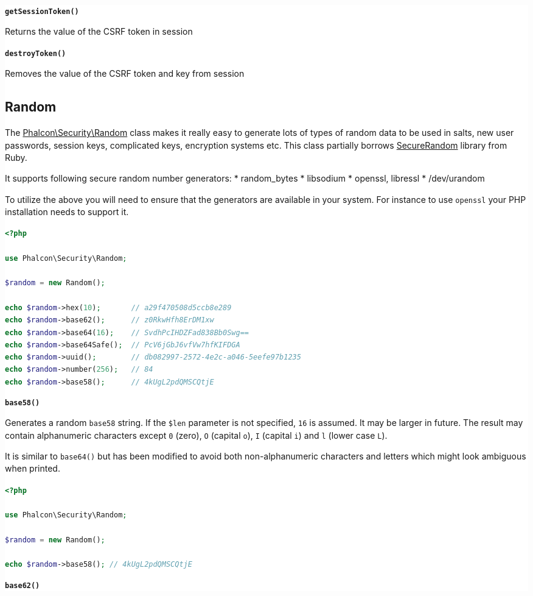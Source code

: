 **`getSessionToken()`**

Returns the value of the CSRF token in session

**`destroyToken()`**

Removes the value of the CSRF token and key from session

## Random

The [Phalcon\Security\Random](api/phalcon_security#security-random) class makes it really easy to generate lots of types of random data to be used in salts, new user passwords, session keys, complicated keys, encryption systems etc. This class partially borrows [SecureRandom](https://ruby-doc.org/stdlib-2.2.2/libdoc/securerandom/rdoc/SecureRandom.html) library from Ruby.

It supports following secure random number generators: * random_bytes * libsodium * openssl, libressl * /dev/urandom

To utilize the above you will need to ensure that the generators are available in your system. For instance to use `openssl` your PHP installation needs to support it.

```php
<?php

use Phalcon\Security\Random;

$random = new Random();

echo $random->hex(10);       // a29f470508d5ccb8e289
echo $random->base62();      // z0RkwHfh8ErDM1xw
echo $random->base64(16);    // SvdhPcIHDZFad838Bb0Swg==
echo $random->base64Safe();  // PcV6jGbJ6vfVw7hfKIFDGA
echo $random->uuid();        // db082997-2572-4e2c-a046-5eefe97b1235
echo $random->number(256);   // 84
echo $random->base58();      // 4kUgL2pdQMSCQtjE
```

**`base58()`**

Generates a random `base58` string. If the `$len` parameter is not specified, `16` is assumed. It may be larger in future. The result may contain alphanumeric characters except `0` (zero), `O` (capital `o`), `I` (capital `i`) and `l` (lower case `L`).

It is similar to `base64()` but has been modified to avoid both non-alphanumeric characters and letters which might look ambiguous when printed.

```php
<?php

use Phalcon\Security\Random;

$random = new Random();

echo $random->base58(); // 4kUgL2pdQMSCQtjE
```

**`base62()`**
